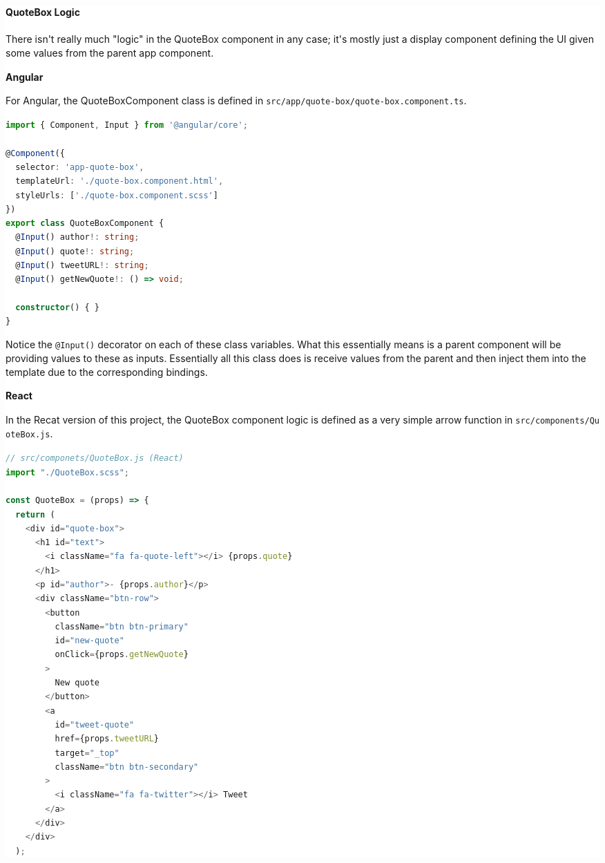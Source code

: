 #### QuoteBox Logic

There isn't really much "logic" in the QuoteBox component in any case; it's mostly just a display component defining the UI given some values from the parent app component.

**Angular**

For Angular, the QuoteBoxComponent class is defined in `src/app/quote-box/quote-box.component.ts`.

```typescript
import { Component, Input } from '@angular/core';

@Component({
  selector: 'app-quote-box',
  templateUrl: './quote-box.component.html',
  styleUrls: ['./quote-box.component.scss']
})
export class QuoteBoxComponent {
  @Input() author!: string;
  @Input() quote!: string;
  @Input() tweetURL!: string;
  @Input() getNewQuote!: () => void;

  constructor() { }
}
```

Notice the `@Input()` decorator on each of these class variables. What this essentially means is a parent component will be providing values to these as inputs. Essentially all this class does is receive values from the parent and then inject them into the template due to the corresponding bindings.

**React**

In the Recat version of this project, the QuoteBox component logic is defined as a very simple arrow function in `src/components/QuoteBox.js`.

```javascript
// src/componets/QuoteBox.js (React)
import "./QuoteBox.scss";

const QuoteBox = (props) => {
  return (
    <div id="quote-box">
      <h1 id="text">
        <i className="fa fa-quote-left"></i> {props.quote}
      </h1>
      <p id="author">- {props.author}</p>
      <div className="btn-row">
        <button
          className="btn btn-primary"
          id="new-quote"
          onClick={props.getNewQuote}
        >
          New quote
        </button>
        <a
          id="tweet-quote"
          href={props.tweetURL}
          target="_top"
          className="btn btn-secondary"
        >
          <i className="fa fa-twitter"></i> Tweet
        </a>
      </div>
    </div>
  );
```
